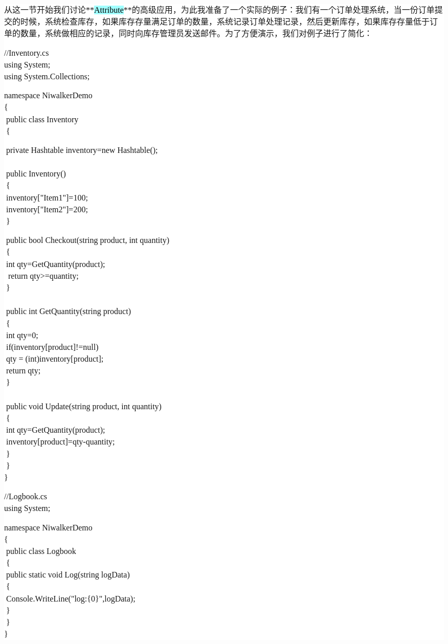 <span
style="font-size:12pt;font-family:宋体;">从这一节开始我们讨论**<span
style="background:#a0ffff;color:black;">Attribute</span>**的高级应用，为此我准备了一个实际的例子：我们有一个订单处理系统，当一份订单提交的时候，系统检查库存，如果库存存量满足订单的数量，系统记录订单处理记录，然后更新库存，如果库存存量低于订单的数量，系统做相应的记录，同时向库存管理员发送邮件。为了方便演示，我们对例子进行了简化：
</span>

<span style="font-size:12pt;font-family:宋体;">//Inventory.cs\
using System;\
using System.Collections; </span>

<span style="font-size:12pt;font-family:宋体;">namespace NiwalkerDemo\
{\
 public class Inventory\
 { </span>

<span style="font-size:12pt;font-family:宋体;"> private Hashtable
inventory=new Hashtable();\
 \
 public Inventory()\
 {\
 inventory\["Item1"\]=100;\
 inventory\["Item2"\]=200;\
 } </span>

<span style="font-size:12pt;font-family:宋体;"> public bool
Checkout(string product, int quantity)\
 {\
 int qty=GetQuantity(product);\
  return qty&gt;=quantity;\
 }\
 \
 public int GetQuantity(string product)\
 {\
 int qty=0;\
 if(inventory\[product\]!=null)\
 qty = (int)inventory\[product\];\
 return qty;\
 }\
 \
 public void Update(string product, int quantity)\
 {\
 int qty=GetQuantity(product);\
 inventory\[product\]=qty-quantity;\
 }\
 }\
} </span>

<span style="font-size:12pt;font-family:宋体;">//Logbook.cs\
using System; </span>

<span style="font-size:12pt;font-family:宋体;">namespace NiwalkerDemo\
{\
 public class Logbook\
 {\
 public static void Log(string logData)\
 {\
 Console.WriteLine("log:{0}",logData);\
 }\
 }\
} </span>
